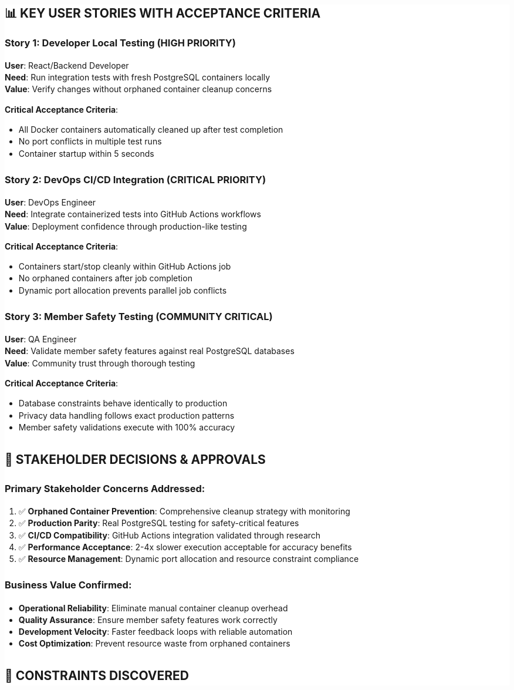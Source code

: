 ## 📊 KEY USER STORIES WITH ACCEPTANCE CRITERIA

### Story 1: Developer Local Testing (HIGH PRIORITY)
**User**: React/Backend Developer  
**Need**: Run integration tests with fresh PostgreSQL containers locally  
**Value**: Verify changes without orphaned container cleanup concerns  

**Critical Acceptance Criteria**:
- All Docker containers automatically cleaned up after test completion
- No port conflicts in multiple test runs
- Container startup within 5 seconds

### Story 2: DevOps CI/CD Integration (CRITICAL PRIORITY)
**User**: DevOps Engineer  
**Need**: Integrate containerized tests into GitHub Actions workflows  
**Value**: Deployment confidence through production-like testing  

**Critical Acceptance Criteria**:
- Containers start/stop cleanly within GitHub Actions job
- No orphaned containers after job completion
- Dynamic port allocation prevents parallel job conflicts

### Story 3: Member Safety Testing (COMMUNITY CRITICAL)
**User**: QA Engineer  
**Need**: Validate member safety features against real PostgreSQL databases  
**Value**: Community trust through thorough testing  

**Critical Acceptance Criteria**:
- Database constraints behave identically to production
- Privacy data handling follows exact production patterns
- Member safety validations execute with 100% accuracy

## 🎯 STAKEHOLDER DECISIONS & APPROVALS

### Primary Stakeholder Concerns Addressed:
1. ✅ **Orphaned Container Prevention**: Comprehensive cleanup strategy with monitoring
2. ✅ **Production Parity**: Real PostgreSQL testing for safety-critical features
3. ✅ **CI/CD Compatibility**: GitHub Actions integration validated through research
4. ✅ **Performance Acceptance**: 2-4x slower execution acceptable for accuracy benefits
5. ✅ **Resource Management**: Dynamic port allocation and resource constraint compliance

### Business Value Confirmed:
- **Operational Reliability**: Eliminate manual container cleanup overhead
- **Quality Assurance**: Ensure member safety features work correctly  
- **Development Velocity**: Faster feedback loops with reliable automation
- **Cost Optimization**: Prevent resource waste from orphaned containers

## 🚫 CONSTRAINTS DISCOVERED

